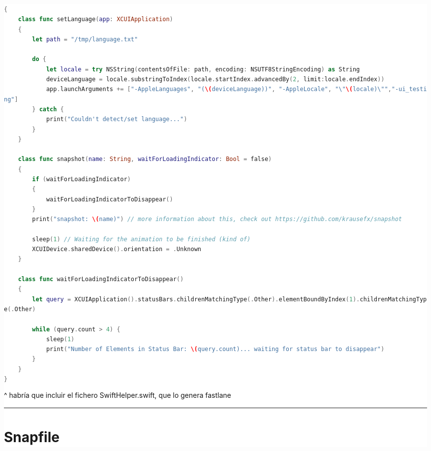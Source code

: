 ```swift
{
    class func setLanguage(app: XCUIApplication)
    {
        let path = "/tmp/language.txt"

        do {
            let locale = try NSString(contentsOfFile: path, encoding: NSUTF8StringEncoding) as String
            deviceLanguage = locale.substringToIndex(locale.startIndex.advancedBy(2, limit:locale.endIndex))
            app.launchArguments += ["-AppleLanguages", "(\(deviceLanguage))", "-AppleLocale", "\"\(locale)\"","-ui_testing"]
        } catch {
            print("Couldn't detect/set language...")
        }
    }
    
    class func snapshot(name: String, waitForLoadingIndicator: Bool = false)
    {
        if (waitForLoadingIndicator)
        {
            waitForLoadingIndicatorToDisappear()
        }
        print("snapshot: \(name)") // more information about this, check out https://github.com/krausefx/snapshot
        
        sleep(1) // Waiting for the animation to be finished (kind of)
        XCUIDevice.sharedDevice().orientation = .Unknown
    }
    
    class func waitForLoadingIndicatorToDisappear()
    {
        let query = XCUIApplication().statusBars.childrenMatchingType(.Other).elementBoundByIndex(1).childrenMatchingType(.Other)
        
        while (query.count > 4) {
            sleep(1)
            print("Number of Elements in Status Bar: \(query.count)... waiting for status bar to disappear")
        }
    }
}

```

^ habría que incluir el fichero SwiftHelper.swift, que lo genera fastlane

---

# Snapfile
